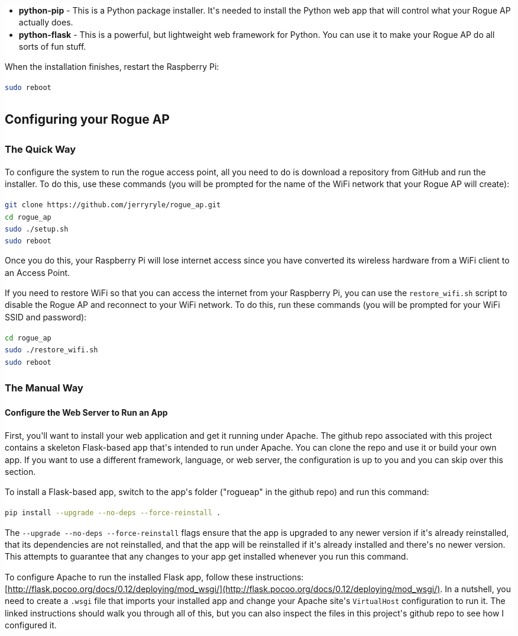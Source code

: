 * **python-pip** - This is a Python package installer. It's needed to install the Python web app that will control what your Rogue AP actually does.
* **python-flask** - This is a powerful, but lightweight web framework for Python. You can use it to make your Rogue AP do all sorts of fun stuff.

When the installation finishes, restart the Raspberry Pi:
```bash
sudo reboot
```

## Configuring your Rogue AP
### The Quick Way
To configure the system to run the rogue access point, all you need to do is download a repository from GitHub and run the installer. To do this, use these commands (you will be prompted for the name of the WiFi network that your Rogue AP will create):
```bash
git clone https://github.com/jerryryle/rogue_ap.git
cd rogue_ap
sudo ./setup.sh
sudo reboot
```

Once you do this, your Raspberry Pi will lose internet access since you have converted its wireless hardware from a WiFi client to an Access Point.

If you need to restore WiFi so that you can access the internet from your Raspberry Pi, you can use the `restore_wifi.sh` script to disable the Rogue AP and reconnect to your WiFi network. To do this, run these commands (you will be prompted for your WiFi SSID and password):
```bash
cd rogue_ap
sudo ./restore_wifi.sh
sudo reboot
```

### The Manual Way

#### Configure the Web Server to Run an App
First, you'll want to install your web application and get it running under Apache. The github repo associated with this project contains a skeleton Flask-based app that's intended to run under Apache. You can clone the repo and use it or build your own app. If you want to use a different framework, language, or web server, the configuration is up to you and you can skip over this section.

To install a Flask-based app, switch to the app's folder ("rogueap" in the github repo) and run this command:
```bash
pip install --upgrade --no-deps --force-reinstall .
```

The `--upgrade --no-deps --force-reinstall` flags ensure that the app is upgraded to any newer version if it's already reinstalled, that its dependencies are not reinstalled, and that the app will be reinstalled if it's already installed and there's no newer version. This attempts to guarantee that any changes to your app get installed whenever you run this command.

To configure Apache to run the installed Flask app, follow these instructions: [http://flask.pocoo.org/docs/0.12/deploying/mod_wsgi/](http://flask.pocoo.org/docs/0.12/deploying/mod_wsgi/). In a nutshell, you need to create a `.wsgi` file that imports your installed app and change your Apache site's `VirtualHost` configuration to run it. The linked instructions should walk you through all of this, but you can also inspect the files in this project's github repo to see how I configured it.
